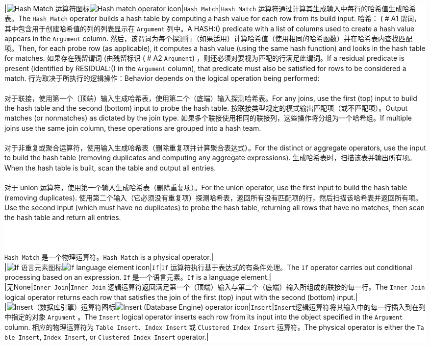 |<span data-ttu-id="0a3be-351">![Hash Match 运算符图标](../../2014/database-engine/media/hash-match-32x.gif "Hash Match 运算符图标")</span><span class="sxs-lookup"><span data-stu-id="0a3be-351">![Hash match operator icon](../../2014/database-engine/media/hash-match-32x.gif "Hash match operator icon")</span></span>|`Hash Match`|<span data-ttu-id="0a3be-352">`Hash Match` 运算符通过计算其生成输入中每行的哈希值生成哈希表。</span><span class="sxs-lookup"><span data-stu-id="0a3be-352">The `Hash Match` operator builds a hash table by computing a hash value for each row from its build input.</span></span> <span data-ttu-id="0a3be-353">哈希： ( # A1 谓词，其中包含用于创建哈希值的列的列表显示在 `Argument` 列中。</span><span class="sxs-lookup"><span data-stu-id="0a3be-353">A HASH:() predicate with a list of columns used to create a hash value appears in the `Argument` column.</span></span> <span data-ttu-id="0a3be-354">然后，该谓词为每个探测行（如果适用）计算哈希值（使用相同的哈希函数）并在哈希表内查找匹配项。</span><span class="sxs-lookup"><span data-stu-id="0a3be-354">Then, for each probe row (as applicable), it computes a hash value (using the same hash function) and looks in the hash table for matches.</span></span> <span data-ttu-id="0a3be-355">如果存在残留谓词 (由残留标识 ( # A2 `Argument`) ，则还必须对要视为匹配的行满足此谓词。</span><span class="sxs-lookup"><span data-stu-id="0a3be-355">If a residual predicate is present (identified by RESIDUAL:() in the `Argument` column), that predicate must also be satisfied for rows to be considered a match.</span></span> <span data-ttu-id="0a3be-356">行为取决于所执行的逻辑操作：</span><span class="sxs-lookup"><span data-stu-id="0a3be-356">Behavior depends on the logical operation being performed:</span></span><br /><br /> <span data-ttu-id="0a3be-357">对于联接，使用第一个（顶端）输入生成哈希表，使用第二个（底端）输入探测哈希表。</span><span class="sxs-lookup"><span data-stu-id="0a3be-357">For any joins, use the first (top) input to build the hash table and the second (bottom) input to probe the hash table.</span></span> <span data-ttu-id="0a3be-358">按联接类型规定的模式输出匹配项（或不匹配项）。</span><span class="sxs-lookup"><span data-stu-id="0a3be-358">Output matches (or nonmatches) as dictated by the join type.</span></span> <span data-ttu-id="0a3be-359">如果多个联接使用相同的联接列，这些操作将分组为一个哈希组。</span><span class="sxs-lookup"><span data-stu-id="0a3be-359">If multiple joins use the same join column, these operations are grouped into a hash team.</span></span><br /><br /> <span data-ttu-id="0a3be-360">对于非重复或聚合运算符，使用输入生成哈希表（删除重复项并计算聚合表达式）。</span><span class="sxs-lookup"><span data-stu-id="0a3be-360">For the distinct or aggregate operators, use the input to build the hash table (removing duplicates and computing any aggregate expressions).</span></span> <span data-ttu-id="0a3be-361">生成哈希表时，扫描该表并输出所有项。</span><span class="sxs-lookup"><span data-stu-id="0a3be-361">When the hash table is built, scan the table and output all entries.</span></span><br /><br /> <span data-ttu-id="0a3be-362">对于 union 运算符，使用第一个输入生成哈希表（删除重复项）。</span><span class="sxs-lookup"><span data-stu-id="0a3be-362">For the union operator, use the first input to build the hash table (removing duplicates).</span></span> <span data-ttu-id="0a3be-363">使用第二个输入（它必须没有重复项）探测哈希表，返回所有没有匹配项的行，然后扫描该哈希表并返回所有项。</span><span class="sxs-lookup"><span data-stu-id="0a3be-363">Use the second input (which must have no duplicates) to probe the hash table, returning all rows that have no matches, then scan the hash table and return all entries.</span></span><br /><br /> <br /><br /> <span data-ttu-id="0a3be-364">`Hash Match` 是一个物理运算符。</span><span class="sxs-lookup"><span data-stu-id="0a3be-364">`Hash Match` is a physical operator.</span></span>|  
|<span data-ttu-id="0a3be-365">![If 语言元素图标](../../2014/database-engine/media/if-32x.gif "If 语言元素图标")</span><span class="sxs-lookup"><span data-stu-id="0a3be-365">![If language element icon](../../2014/database-engine/media/if-32x.gif "If language element icon")</span></span>|`If`|<span data-ttu-id="0a3be-366">`If` 运算符执行基于表达式的有条件处理。</span><span class="sxs-lookup"><span data-stu-id="0a3be-366">The `If` operator carries out conditional processing based on an expression.</span></span> <span data-ttu-id="0a3be-367">`If` 是一个语言元素。</span><span class="sxs-lookup"><span data-stu-id="0a3be-367">`If` is a language element.</span></span>|  
|<span data-ttu-id="0a3be-368">无</span><span class="sxs-lookup"><span data-stu-id="0a3be-368">None</span></span>|`Inner Join`|<span data-ttu-id="0a3be-369">`Inner Join` 逻辑运算符返回满足第一个（顶端）输入与第二个（底端）输入所组成的联接的每一行。</span><span class="sxs-lookup"><span data-stu-id="0a3be-369">The `Inner Join` logical operator returns each row that satisfies the join of the first (top) input with the second (bottom) input.</span></span>|  
|<span data-ttu-id="0a3be-370">![Insert（数据库引擎）运算符图标](../../2014/database-engine/media/insert-32x.gif "Insert（数据库引擎）运算符图标")</span><span class="sxs-lookup"><span data-stu-id="0a3be-370">![Insert (Database Engine) operator icon](../../2014/database-engine/media/insert-32x.gif "Insert (Database Engine) operator icon")</span></span>|`Insert`|<span data-ttu-id="0a3be-371">`Insert`逻辑运算符将其输入中的每一行插入到在列中指定的对象 `Argument` 。</span><span class="sxs-lookup"><span data-stu-id="0a3be-371">The `Insert` logical operator inserts each row from its input into the object specified in the `Argument` column.</span></span> <span data-ttu-id="0a3be-372">相应的物理运算符为 `Table Insert`、`Index Insert` 或 `Clustered Index Insert` 运算符。</span><span class="sxs-lookup"><span data-stu-id="0a3be-372">The physical operator is either the `Table Insert`, `Index Insert`, or `Clustered Index Insert` operator.</span></span>|  